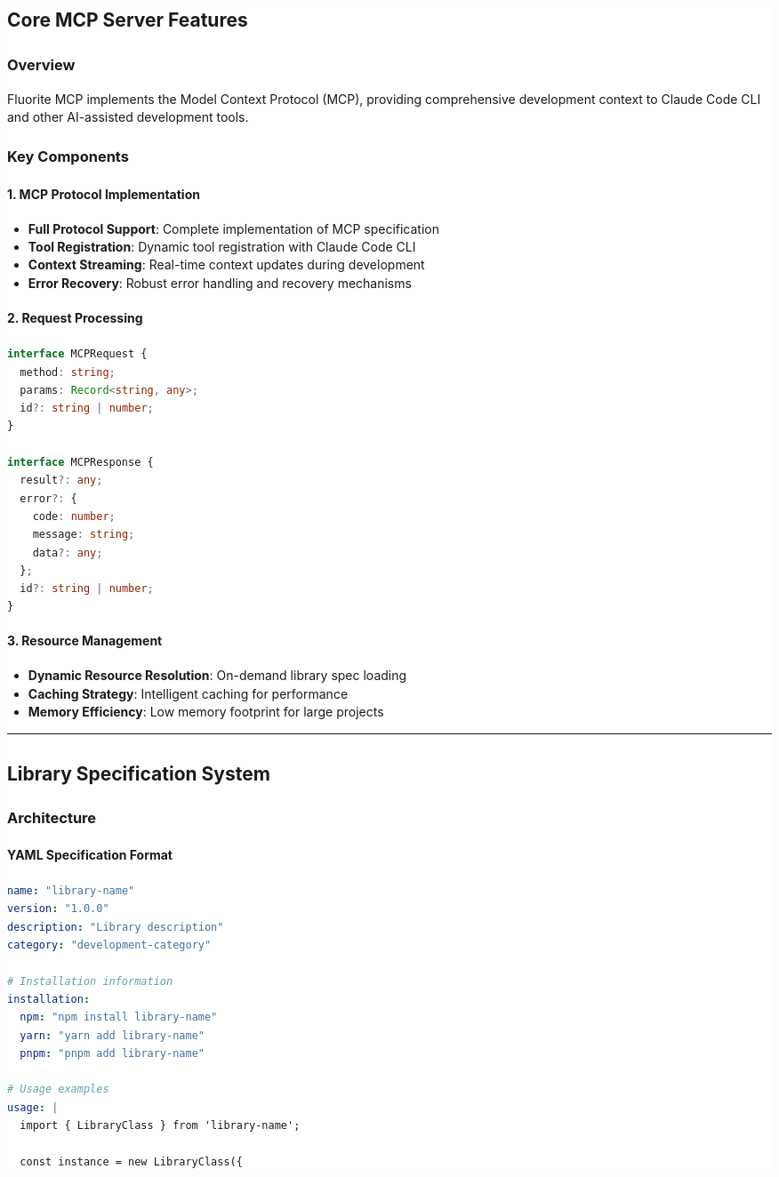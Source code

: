## Core MCP Server Features

### Overview
Fluorite MCP implements the Model Context Protocol (MCP), providing comprehensive development context to Claude Code CLI and other AI-assisted development tools.

### Key Components

#### 1. MCP Protocol Implementation
- **Full Protocol Support**: Complete implementation of MCP specification
- **Tool Registration**: Dynamic tool registration with Claude Code CLI
- **Context Streaming**: Real-time context updates during development
- **Error Recovery**: Robust error handling and recovery mechanisms

#### 2. Request Processing
```typescript
interface MCPRequest {
  method: string;
  params: Record<string, any>;
  id?: string | number;
}

interface MCPResponse {
  result?: any;
  error?: {
    code: number;
    message: string;
    data?: any;
  };
  id?: string | number;
}
```

#### 3. Resource Management
- **Dynamic Resource Resolution**: On-demand library spec loading
- **Caching Strategy**: Intelligent caching for performance
- **Memory Efficiency**: Low memory footprint for large projects

---

## Library Specification System

### Architecture

#### YAML Specification Format
```yaml
name: "library-name"
version: "1.0.0"
description: "Library description"
category: "development-category"

# Installation information
installation:
  npm: "npm install library-name"
  yarn: "yarn add library-name"
  pnpm: "pnpm add library-name"

# Usage examples
usage: |
  import { LibraryClass } from 'library-name';
  
  const instance = new LibraryClass({
```